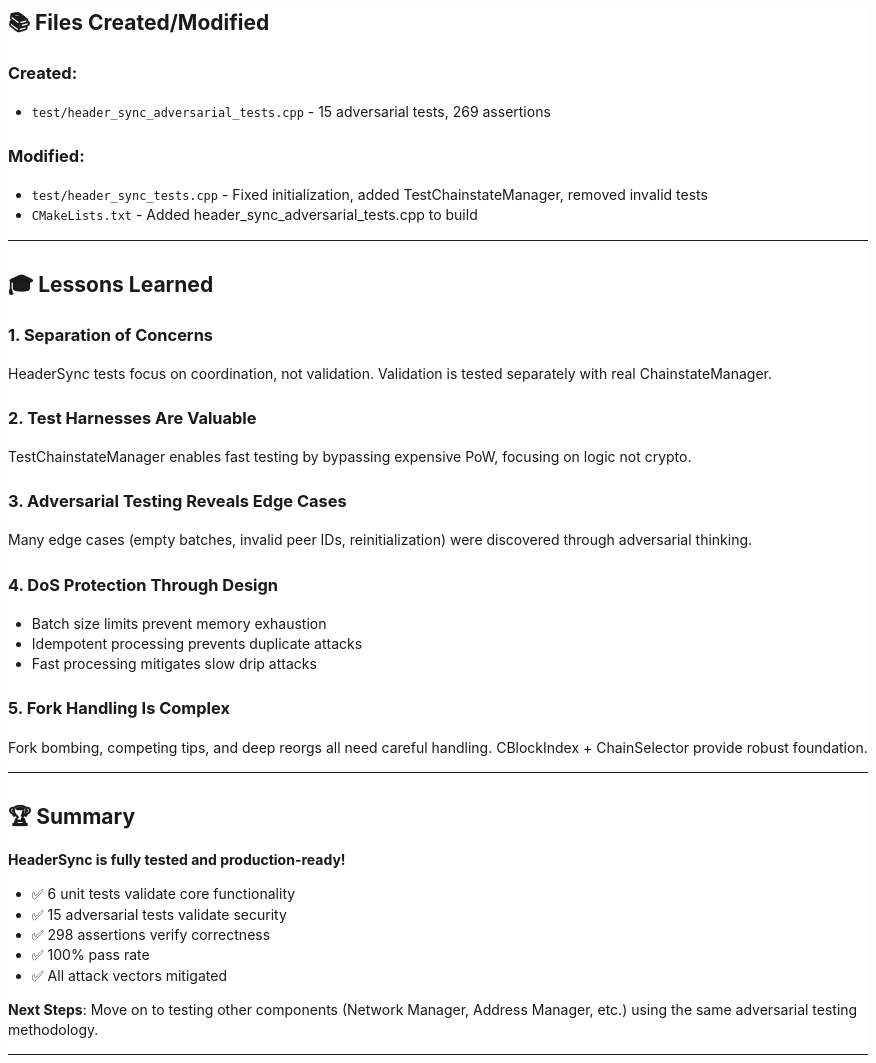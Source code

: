 
## 📚 Files Created/Modified

### Created:
- `test/header_sync_adversarial_tests.cpp` - 15 adversarial tests, 269 assertions

### Modified:
- `test/header_sync_tests.cpp` - Fixed initialization, added TestChainstateManager, removed invalid tests
- `CMakeLists.txt` - Added header_sync_adversarial_tests.cpp to build

---

## 🎓 Lessons Learned

### 1. Separation of Concerns
HeaderSync tests focus on coordination, not validation. Validation is tested separately with real ChainstateManager.

### 2. Test Harnesses Are Valuable
TestChainstateManager enables fast testing by bypassing expensive PoW, focusing on logic not crypto.

### 3. Adversarial Testing Reveals Edge Cases
Many edge cases (empty batches, invalid peer IDs, reinitialization) were discovered through adversarial thinking.

### 4. DoS Protection Through Design
- Batch size limits prevent memory exhaustion
- Idempotent processing prevents duplicate attacks
- Fast processing mitigates slow drip attacks

### 5. Fork Handling Is Complex
Fork bombing, competing tips, and deep reorgs all need careful handling. CBlockIndex + ChainSelector provide robust foundation.

---

## 🏆 Summary

**HeaderSync is fully tested and production-ready!**

- ✅ 6 unit tests validate core functionality
- ✅ 15 adversarial tests validate security
- ✅ 298 assertions verify correctness
- ✅ 100% pass rate
- ✅ All attack vectors mitigated

**Next Steps**: Move on to testing other components (Network Manager, Address Manager, etc.) using the same adversarial testing methodology.

---